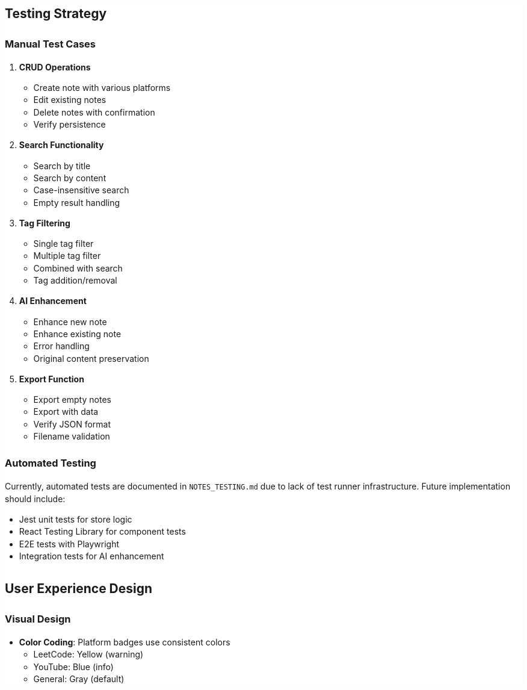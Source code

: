 ## Testing Strategy

### Manual Test Cases

1. **CRUD Operations**
   - Create note with various platforms
   - Edit existing notes
   - Delete notes with confirmation
   - Verify persistence

2. **Search Functionality**
   - Search by title
   - Search by content
   - Case-insensitive search
   - Empty result handling

3. **Tag Filtering**
   - Single tag filter
   - Multiple tag filter
   - Combined with search
   - Tag addition/removal

4. **AI Enhancement**
   - Enhance new note
   - Enhance existing note
   - Error handling
   - Original content preservation

5. **Export Function**
   - Export empty notes
   - Export with data
   - Verify JSON format
   - Filename validation

### Automated Testing

Currently, automated tests are documented in `NOTES_TESTING.md` due to lack of test runner infrastructure. Future implementation should include:

- Jest unit tests for store logic
- React Testing Library for component tests
- E2E tests with Playwright
- Integration tests for AI enhancement

## User Experience Design

### Visual Design

- **Color Coding**: Platform badges use consistent colors
  - LeetCode: Yellow (warning)
  - YouTube: Blue (info)
  - General: Gray (default)

